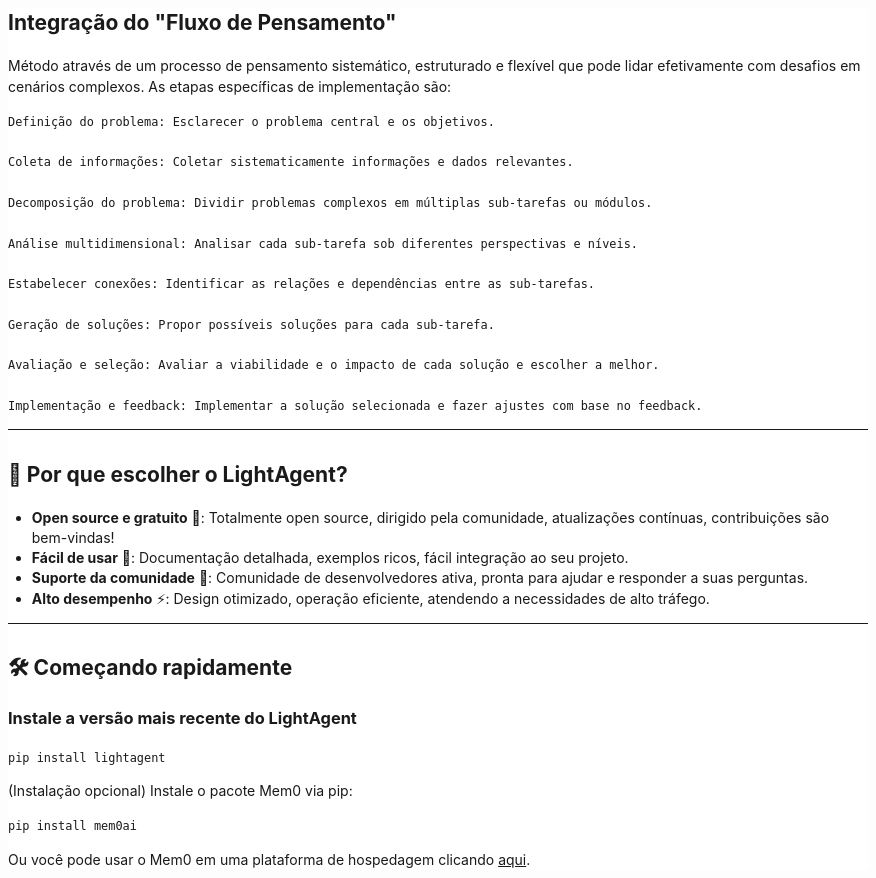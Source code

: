 
## Integração do "Fluxo de Pensamento"
Método através de um processo de pensamento sistemático, estruturado e flexível que pode lidar efetivamente com desafios em cenários complexos.
 As etapas específicas de implementação são:
```text
Definição do problema: Esclarecer o problema central e os objetivos.

Coleta de informações: Coletar sistematicamente informações e dados relevantes.

Decomposição do problema: Dividir problemas complexos em múltiplas sub-tarefas ou módulos.

Análise multidimensional: Analisar cada sub-tarefa sob diferentes perspectivas e níveis.

Estabelecer conexões: Identificar as relações e dependências entre as sub-tarefas.

Geração de soluções: Propor possíveis soluções para cada sub-tarefa.

Avaliação e seleção: Avaliar a viabilidade e o impacto de cada solução e escolher a melhor.

Implementação e feedback: Implementar a solução selecionada e fazer ajustes com base no feedback.
```

---
## 🌟 Por que escolher o LightAgent?

- **Open source e gratuito** 💖: Totalmente open source, dirigido pela comunidade, atualizações contínuas, contribuições são bem-vindas!  
- **Fácil de usar** 🎯: Documentação detalhada, exemplos ricos, fácil integração ao seu projeto.  
- **Suporte da comunidade** 👥: Comunidade de desenvolvedores ativa, pronta para ajudar e responder a suas perguntas.  
- **Alto desempenho** ⚡: Design otimizado, operação eficiente, atendendo a necessidades de alto tráfego.  

---

## 🛠️ Começando rapidamente

### Instale a versão mais recente do LightAgent

```bash
pip install lightagent
```

(Instalação opcional) Instale o pacote Mem0 via pip:

```bash
pip install mem0ai
```

Ou você pode usar o Mem0 em uma plataforma de hospedagem clicando [aqui](https://www.mem0.ai/).

